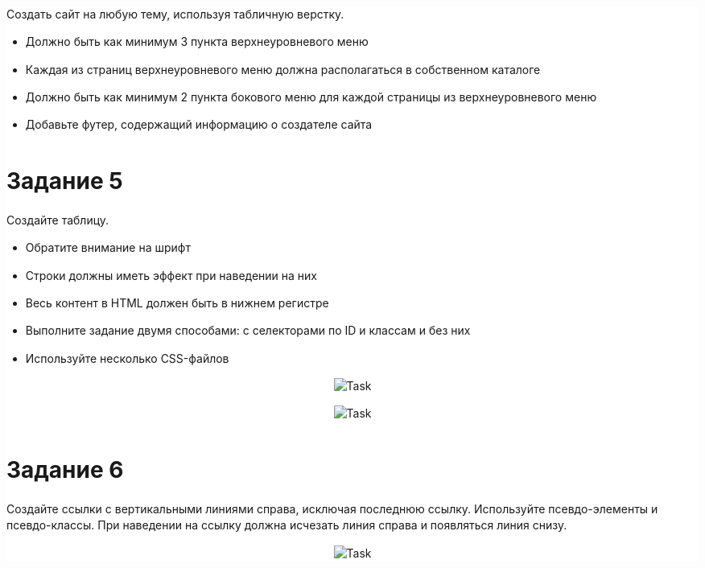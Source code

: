 Создать сайт на любую тему, используя табличную верстку.

- Должно быть как минимум 3 пункта верхнеуровневого меню

- Каждая из страниц верхнеуровневого меню должна располагаться в собственном каталоге

- Должно быть как минимум 2 пункта бокового меню для каждой страницы из верхнеуровневого меню

- Добавьте футер, содержащий информацию о создателе сайта

# Задание 5

Создайте таблицу.

- Обратите внимание на шрифт

- Строки должны иметь эффект при наведении на них

- Весь контент в HTML должен быть в нижнем регистре

- Выполните задание двумя способами: с селекторами по ID и классам и без них

- Используйте несколько CSS-файлов

<p align="center">
    <img
        width='500'
        title='Task'
        src="https://s3.amazonaws.com/media-p.slid.es/uploads/130700/images/1871914/pasted-from-clipboard.png"
    />
</p>

<p align="center">
    <img
        width='525'
        title='Task'
        src="https://s3.amazonaws.com/media-p.slid.es/uploads/130700/images/1871915/pasted-from-clipboard.png"
    />
</p>

# Задание 6

Создайте ссылки с вертикальными линиями справа, исключая последнюю ссылку. Используйте псевдо-элементы и псевдо-классы. При наведении на ссылку должна исчезать линия справа и появляться линия снизу.

<p align="center">
    <img
        width='250'
        title='Task'
        src="https://s3.amazonaws.com/media-p.slid.es/uploads/130700/images/1885320/2015-10-28_21-11-24_Adnroid_-_Google_Chrome.png"
    />
</p>
